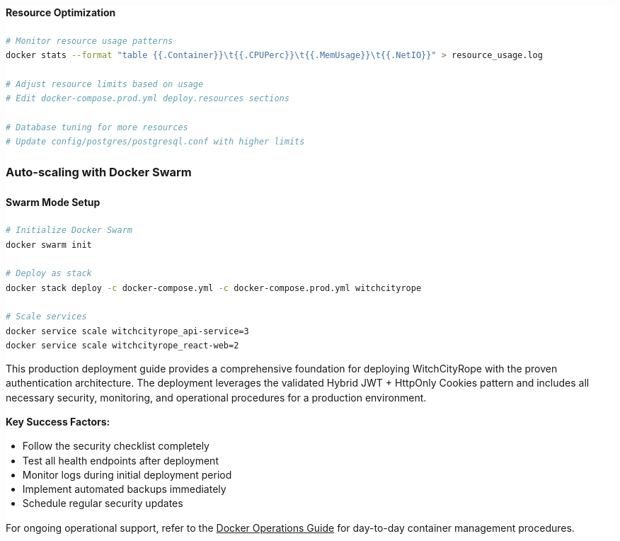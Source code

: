 #### Resource Optimization
```bash
# Monitor resource usage patterns
docker stats --format "table {{.Container}}\t{{.CPUPerc}}\t{{.MemUsage}}\t{{.NetIO}}" > resource_usage.log

# Adjust resource limits based on usage
# Edit docker-compose.prod.yml deploy.resources sections

# Database tuning for more resources
# Update config/postgres/postgresql.conf with higher limits
```

### Auto-scaling with Docker Swarm

#### Swarm Mode Setup
```bash
# Initialize Docker Swarm
docker swarm init

# Deploy as stack
docker stack deploy -c docker-compose.yml -c docker-compose.prod.yml witchcityrope

# Scale services
docker service scale witchcityrope_api-service=3
docker service scale witchcityrope_react-web=2
```

This production deployment guide provides a comprehensive foundation for deploying WitchCityRope with the proven authentication architecture. The deployment leverages the validated Hybrid JWT + HttpOnly Cookies pattern and includes all necessary security, monitoring, and operational procedures for a production environment.

**Key Success Factors:**
- Follow the security checklist completely
- Test all health endpoints after deployment
- Monitor logs during initial deployment period
- Implement automated backups immediately
- Schedule regular security updates

For ongoing operational support, refer to the [Docker Operations Guide](/docs/guides-setup/docker-operations-guide.md) for day-to-day container management procedures.